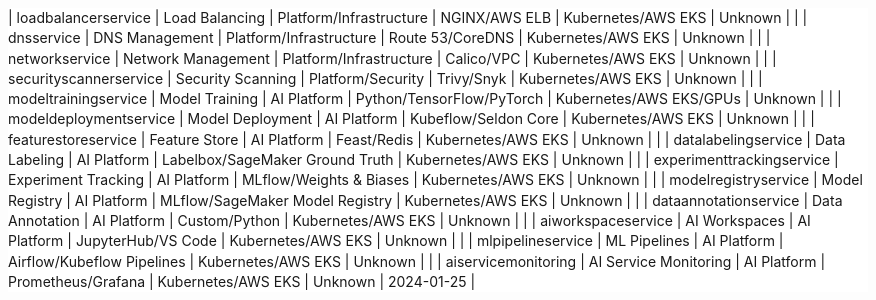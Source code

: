 | loadbalancerservice | Load Balancing | Platform/Infrastructure | NGINX/AWS ELB | Kubernetes/AWS EKS | Unknown |  |
| dnsservice | DNS Management | Platform/Infrastructure | Route 53/CoreDNS | Kubernetes/AWS EKS | Unknown |  |
| networkservice | Network Management | Platform/Infrastructure | Calico/VPC | Kubernetes/AWS EKS | Unknown |  |
| securityscannerservice | Security Scanning | Platform/Security | Trivy/Snyk | Kubernetes/AWS EKS | Unknown |  |
| modeltrainingservice | Model Training | AI Platform | Python/TensorFlow/PyTorch | Kubernetes/AWS EKS/GPUs | Unknown |  |
| modeldeploymentservice | Model Deployment | AI Platform | Kubeflow/Seldon Core | Kubernetes/AWS EKS | Unknown |  |
| featurestoreservice | Feature Store | AI Platform | Feast/Redis | Kubernetes/AWS EKS | Unknown |  |
| datalabelingservice | Data Labeling | AI Platform | Labelbox/SageMaker Ground Truth | Kubernetes/AWS EKS | Unknown |  |
| experimenttrackingservice | Experiment Tracking | AI Platform | MLflow/Weights & Biases | Kubernetes/AWS EKS | Unknown |  |
| modelregistryservice | Model Registry | AI Platform | MLflow/SageMaker Model Registry | Kubernetes/AWS EKS | Unknown |  |
| dataannotationservice | Data Annotation | AI Platform | Custom/Python | Kubernetes/AWS EKS | Unknown |  |
| aiworkspaceservice | AI Workspaces | AI Platform | JupyterHub/VS Code | Kubernetes/AWS EKS | Unknown |  |
| mlpipelineservice | ML Pipelines | AI Platform | Airflow/Kubeflow Pipelines | Kubernetes/AWS EKS | Unknown |  |
| aiservicemonitoring | AI Service Monitoring | AI Platform | Prometheus/Grafana | Kubernetes/AWS EKS | Unknown | 2024-01-25 |
